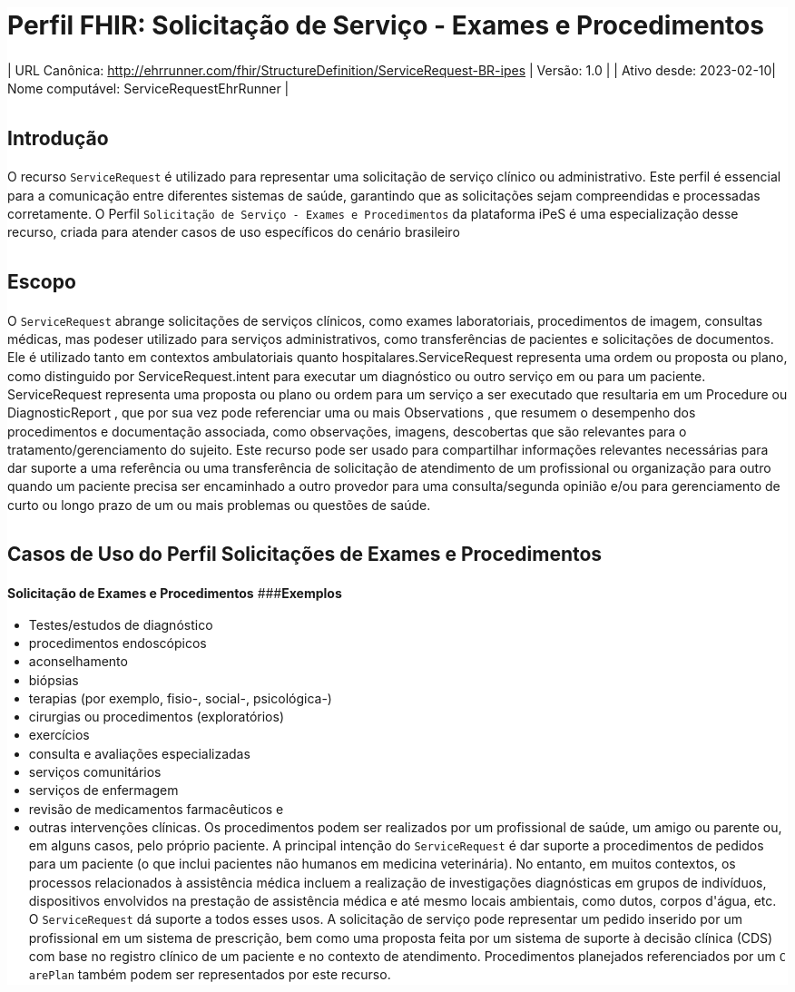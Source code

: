 # Perfil FHIR: Solicitação de Serviço - Exames e Procedimentos
| URL Canônica: http://ehrrunner.com/fhir/StructureDefinition/ServiceRequest-BR-ipes | Versão: 1.0 |
| Ativo desde: 2023-02-10| Nome computável: ServiceRequestEhrRunner |
## Introdução
O recurso `ServiceRequest` é utilizado para representar uma solicitação de serviço clínico ou administrativo. Este perfil é essencial para a comunicação entre diferentes sistemas de saúde, garantindo que as solicitações sejam compreendidas e processadas corretamente. O Perfil `Solicitação de Serviço - Exames e Procedimentos` da plataforma iPeS é uma especialização desse recurso, criada para atender casos de uso específicos do cenário brasileiro

## Escopo
O `ServiceRequest` abrange solicitações de serviços clínicos, como exames laboratoriais, procedimentos de imagem, consultas médicas, mas podeser utilizado para serviços administrativos, como transferências de pacientes e solicitações de documentos. Ele é utilizado tanto em contextos ambulatoriais quanto hospitalares.ServiceRequest representa uma ordem ou proposta ou plano, como distinguido por ServiceRequest.intent para executar um diagnóstico ou outro serviço em ou para um paciente. ServiceRequest representa uma proposta ou plano ou ordem para um serviço a ser executado que resultaria em um Procedure ou DiagnosticReport , que por sua vez pode referenciar uma ou mais Observations , que resumem o desempenho dos procedimentos e documentação associada, como observações, imagens, descobertas que são relevantes para o tratamento/gerenciamento do sujeito. Este recurso pode ser usado para compartilhar informações relevantes necessárias para dar suporte a uma referência ou uma transferência de solicitação de atendimento de um profissional ou organização para outro quando um paciente precisa ser encaminhado a outro provedor para uma consulta/segunda opinião e/ou para gerenciamento de curto ou longo prazo de um ou mais problemas ou questões de saúde.

## Casos de Uso do Perfil Solicitações de Exames e Procedimentos
**Solicitação de Exames e Procedimentos**
###**Exemplos**
- Testes/estudos de diagnóstico
- procedimentos endoscópicos
- aconselhamento
- biópsias
- terapias (por exemplo, fisio-, social-, psicológica-)
- cirurgias ou procedimentos (exploratórios)
- exercícios
- consulta e avaliações especializadas
- serviços comunitários
- serviços de enfermagem
- revisão de medicamentos farmacêuticos e
- outras intervenções clínicas.
Os procedimentos podem ser realizados por um profissional de saúde, um amigo ou parente ou, em alguns casos, pelo próprio paciente.
A principal intenção do `ServiceRequest` é dar suporte a procedimentos de pedidos para um paciente (o que inclui pacientes não humanos em medicina veterinária). No entanto, em muitos contextos, os processos relacionados à assistência médica incluem a realização de investigações diagnósticas em grupos de indivíduos, dispositivos envolvidos na prestação de assistência médica e até mesmo locais ambientais, como dutos, corpos d'água, etc. O `ServiceRequest` dá suporte a todos esses usos. A solicitação de serviço pode representar um pedido inserido por um profissional em um sistema de prescrição, bem como uma proposta feita por um sistema de suporte à decisão clínica (CDS) com base no registro clínico de um paciente e no contexto de atendimento. Procedimentos planejados referenciados por um `CarePlan` também podem ser representados por este recurso.
